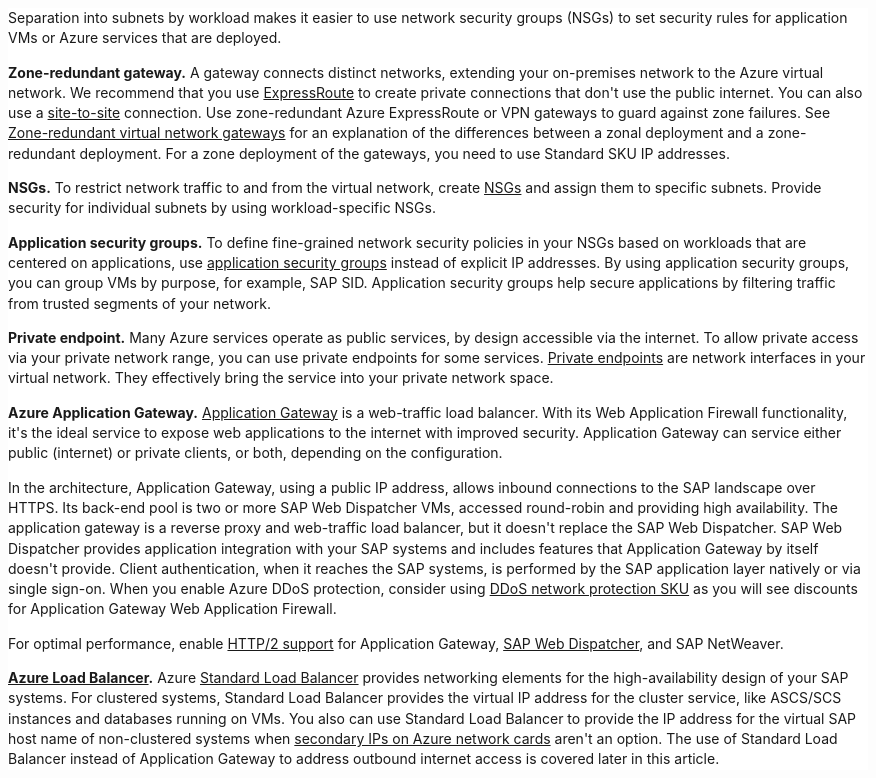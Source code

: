 Separation into subnets by workload makes it easier to use network security groups (NSGs) to set security rules for application VMs or Azure services that are deployed.

**Zone-redundant gateway.** A gateway connects distinct networks, extending your on-premises network to the Azure virtual network. We recommend that you use [ExpressRoute](/azure/well-architected/service-guides/azure-expressroute) to create private connections that don't use the public internet. You can also use a [site-to-site](../../reference-architectures/hybrid-networking/expressroute-vpn-failover.yml) connection. Use zone-redundant Azure ExpressRoute or VPN gateways to guard against zone failures. See [Zone-redundant virtual network gateways](/azure/vpn-gateway/about-zone-redundant-vnet-gateways) for an explanation of the differences between a zonal deployment and a zone-redundant deployment. For a zone deployment of the gateways, you need to use Standard SKU IP addresses.

**NSGs.** To restrict network traffic to and from the virtual network, create [NSGs](/azure/virtual-network/tutorial-filter-network-traffic-cli) and assign them to specific subnets. Provide security for individual subnets by using workload-specific NSGs.

**Application security groups.** To define fine-grained network security policies in your NSGs based on workloads that are centered on applications, use [application security groups](/azure/virtual-network/security-overview) instead of explicit IP addresses. By using application security groups, you can group VMs by purpose, for example, SAP SID. Application security groups help secure applications by filtering traffic from trusted segments of your network.

**Private endpoint.** Many Azure services operate as public services, by design accessible via the internet. To allow private access via your private network range, you can use private endpoints for some services. [Private endpoints](/azure/private-link/private-endpoint-overview) are network interfaces in your virtual network. They effectively bring the service into your private network space.

**Azure Application Gateway.** [Application Gateway](/azure/well-architected/service-guides/azure-application-gateway) is a web-traffic load balancer. With its Web Application Firewall functionality, it's the ideal service to expose web applications to the internet with improved security. Application Gateway can service either public (internet) or private clients, or both, depending on the configuration.

In the architecture, Application Gateway, using a public IP address, allows inbound connections to the SAP landscape over HTTPS. Its back-end pool is two or more SAP Web Dispatcher VMs, accessed round-robin and providing high availability. The application gateway is a reverse proxy and web-traffic load balancer, but it doesn't replace the SAP Web Dispatcher. SAP Web Dispatcher provides application integration with your SAP systems and includes features that Application Gateway by itself doesn't provide. Client authentication, when it reaches the SAP systems, is performed by the SAP application layer natively or via single sign-on. When you enable Azure DDoS protection, consider using [DDoS network protection SKU](/azure/ddos-protection/ddos-protection-sku-comparison) as you will see discounts for Application Gateway Web Application Firewall.

For optimal performance, enable [HTTP/2 support](/azure/application-gateway/configuration-listeners#http2-support) for Application Gateway, [SAP Web Dispatcher](https://help.sap.com/docs/SAP_NETWEAVER_AS_ABAP_751_IP/683d6a1797a34730a6e005d1e8de6f22/c7b46000a76445f489e86f4c5814c7e8.html), and SAP NetWeaver.

**[Azure Load Balancer](/azure/well-architected/service-guides/azure-load-balancer).** Azure [Standard Load Balancer](/azure/load-balancer/load-balancer-overview) provides networking elements for the high-availability design of your SAP systems. For clustered systems, Standard Load Balancer provides the virtual IP address for the cluster service, like ASCS/SCS instances and databases running on VMs. You also can use Standard Load Balancer to provide the IP address for the virtual SAP host name of non-clustered systems when [secondary IPs on Azure network cards](https://techcommunity.microsoft.com/t5/running-sap-applications-on-the/use-sap-virtual-host-names-with-linux-in-azure/ba-p/3251593) aren't an option. The use of Standard Load Balancer instead of Application Gateway to address outbound internet access is covered later in this article.
